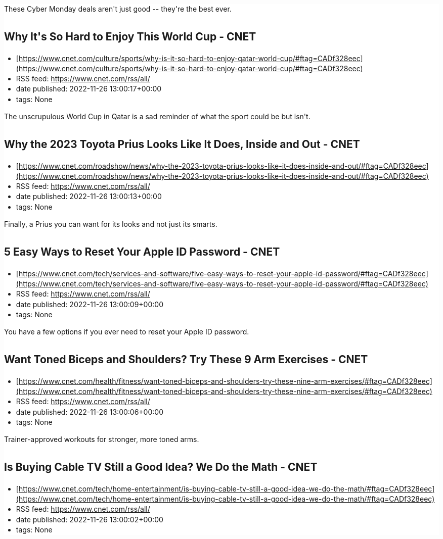 These Cyber Monday deals aren't just good -- they're the best ever.

## Why It's So Hard to Enjoy This World Cup     - CNET
 - [https://www.cnet.com/culture/sports/why-is-it-so-hard-to-enjoy-qatar-world-cup/#ftag=CADf328eec](https://www.cnet.com/culture/sports/why-is-it-so-hard-to-enjoy-qatar-world-cup/#ftag=CADf328eec)
 - RSS feed: https://www.cnet.com/rss/all/
 - date published: 2022-11-26 13:00:17+00:00
 - tags: None

The unscrupulous World Cup in Qatar is a sad reminder of what the sport could be but isn't.

## Why the 2023 Toyota Prius Looks Like It Does, Inside and Out     - CNET
 - [https://www.cnet.com/roadshow/news/why-the-2023-toyota-prius-looks-like-it-does-inside-and-out/#ftag=CADf328eec](https://www.cnet.com/roadshow/news/why-the-2023-toyota-prius-looks-like-it-does-inside-and-out/#ftag=CADf328eec)
 - RSS feed: https://www.cnet.com/rss/all/
 - date published: 2022-11-26 13:00:13+00:00
 - tags: None

Finally, a Prius you can want for its looks and not just its smarts.

## 5 Easy Ways to Reset Your Apple ID Password     - CNET
 - [https://www.cnet.com/tech/services-and-software/five-easy-ways-to-reset-your-apple-id-password/#ftag=CADf328eec](https://www.cnet.com/tech/services-and-software/five-easy-ways-to-reset-your-apple-id-password/#ftag=CADf328eec)
 - RSS feed: https://www.cnet.com/rss/all/
 - date published: 2022-11-26 13:00:09+00:00
 - tags: None

You have a few options if you ever need to reset your Apple ID password.

## Want Toned Biceps and Shoulders? Try These 9 Arm Exercises     - CNET
 - [https://www.cnet.com/health/fitness/want-toned-biceps-and-shoulders-try-these-nine-arm-exercises/#ftag=CADf328eec](https://www.cnet.com/health/fitness/want-toned-biceps-and-shoulders-try-these-nine-arm-exercises/#ftag=CADf328eec)
 - RSS feed: https://www.cnet.com/rss/all/
 - date published: 2022-11-26 13:00:06+00:00
 - tags: None

Trainer-approved workouts for stronger, more toned arms.

## Is Buying Cable TV Still a Good Idea? We Do the Math     - CNET
 - [https://www.cnet.com/tech/home-entertainment/is-buying-cable-tv-still-a-good-idea-we-do-the-math/#ftag=CADf328eec](https://www.cnet.com/tech/home-entertainment/is-buying-cable-tv-still-a-good-idea-we-do-the-math/#ftag=CADf328eec)
 - RSS feed: https://www.cnet.com/rss/all/
 - date published: 2022-11-26 13:00:02+00:00
 - tags: None
